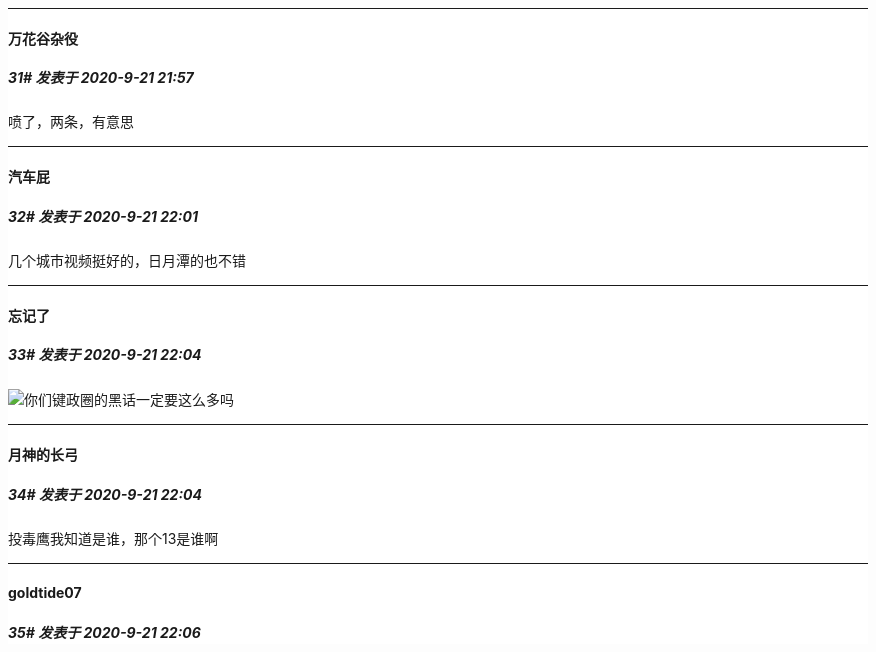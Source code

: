

*****

####  万花谷杂役  
##### 31#       发表于 2020-9-21 21:57




喷了，两条，有意思







*****

####  汽车屁  
##### 32#       发表于 2020-9-21 22:01




几个城市视频挺好的，日月潭的也不错







*****

####  忘记了  
##### 33#       发表于 2020-9-21 22:04



<img src="https://static.saraba1st.com/image/smiley/face2017/067.png" referrerpolicy="no-referrer">你们键政圈的黑话一定要这么多吗







*****

####  月神的长弓  
##### 34#       发表于 2020-9-21 22:04




投毒鹰我知道是谁，那个13是谁啊







*****

####  goldtide07  
##### 35#       发表于 2020-9-21 22:06
